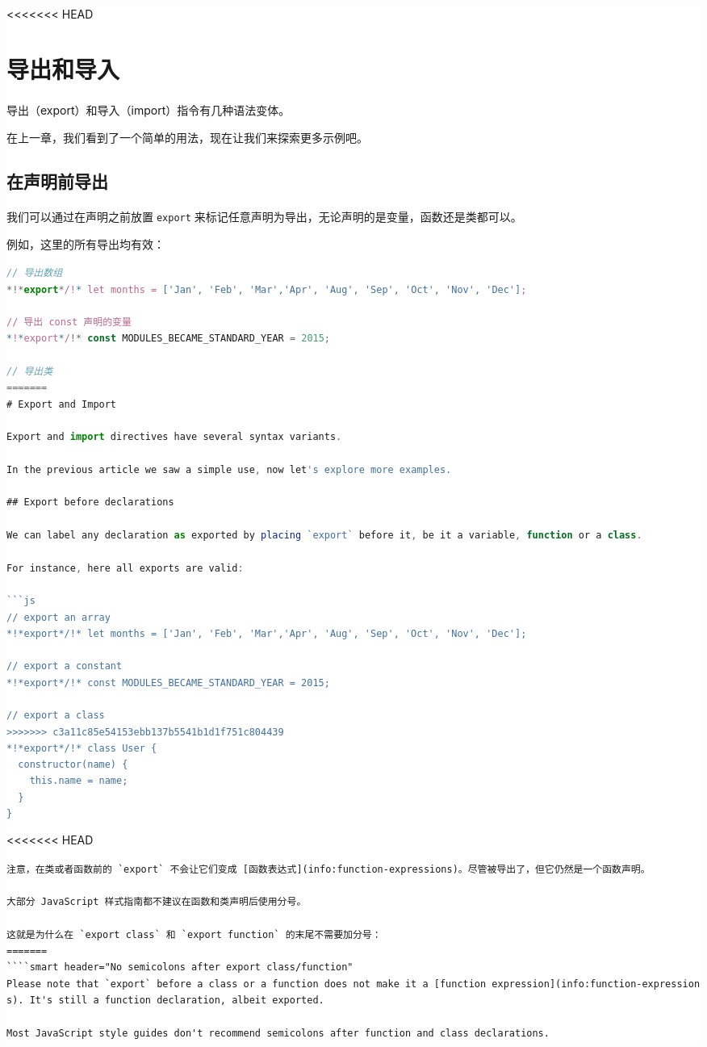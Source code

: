 <<<<<<< HEAD
# 导出和导入

导出（export）和导入（import）指令有几种语法变体。

在上一章，我们看到了一个简单的用法，现在让我们来探索更多示例吧。

## 在声明前导出

我们可以通过在声明之前放置 `export` 来标记任意声明为导出，无论声明的是变量，函数还是类都可以。

例如，这里的所有导出均有效：

```js
// 导出数组
*!*export*/!* let months = ['Jan', 'Feb', 'Mar','Apr', 'Aug', 'Sep', 'Oct', 'Nov', 'Dec'];

// 导出 const 声明的变量
*!*export*/!* const MODULES_BECAME_STANDARD_YEAR = 2015;

// 导出类
=======
# Export and Import

Export and import directives have several syntax variants.

In the previous article we saw a simple use, now let's explore more examples.

## Export before declarations

We can label any declaration as exported by placing `export` before it, be it a variable, function or a class.

For instance, here all exports are valid:

```js
// export an array
*!*export*/!* let months = ['Jan', 'Feb', 'Mar','Apr', 'Aug', 'Sep', 'Oct', 'Nov', 'Dec'];

// export a constant
*!*export*/!* const MODULES_BECAME_STANDARD_YEAR = 2015;

// export a class
>>>>>>> c3a11c85e54153ebb137b5541b1d1f751c804439
*!*export*/!* class User {
  constructor(name) {
    this.name = name;
  }
}
```

<<<<<<< HEAD
````smart header="导出 class/function 后没有分号"
注意，在类或者函数前的 `export` 不会让它们变成 [函数表达式](info:function-expressions)。尽管被导出了，但它仍然是一个函数声明。

大部分 JavaScript 样式指南都不建议在函数和类声明后使用分号。

这就是为什么在 `export class` 和 `export function` 的末尾不需要加分号：
=======
````smart header="No semicolons after export class/function"
Please note that `export` before a class or a function does not make it a [function expression](info:function-expressions). It's still a function declaration, albeit exported.

Most JavaScript style guides don't recommend semicolons after function and class declarations.

````